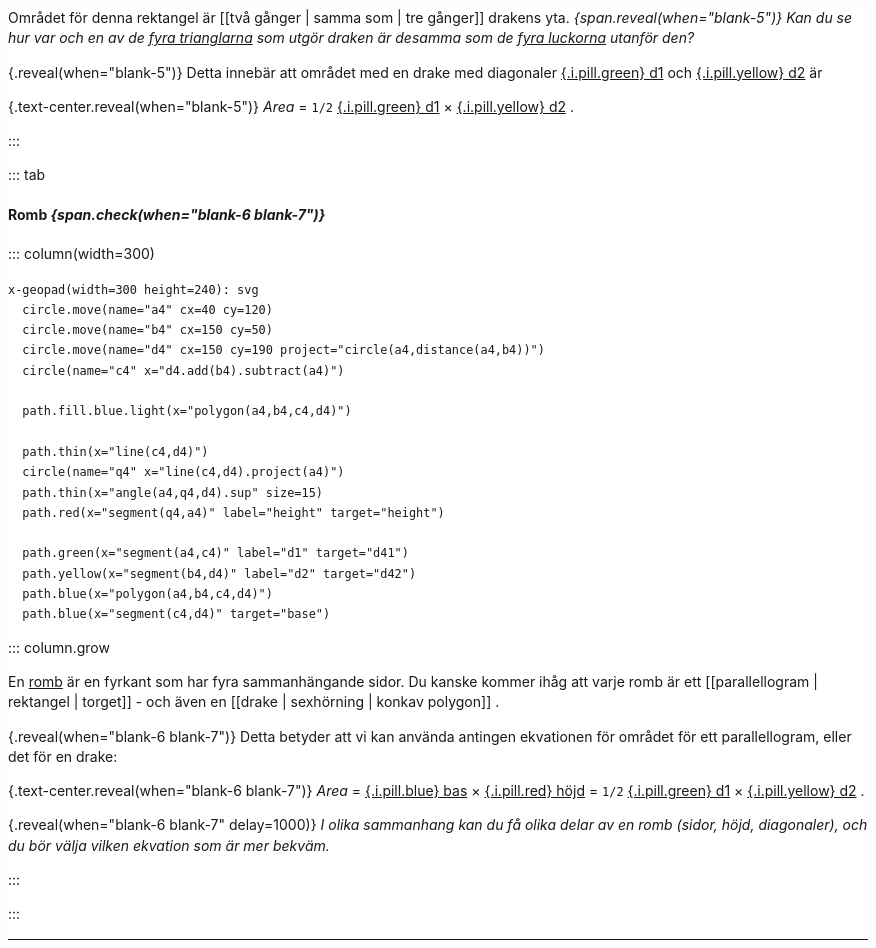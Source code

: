 Området för denna rektangel är [[två gånger | samma som | tre gånger]] drakens yta. _{span.reveal(when="blank-5")} Kan du se hur var och en av de [fyra trianglarna](target:inside) som utgör draken är desamma som de [fyra luckorna](target:outside) utanför den?_

{.reveal(when="blank-5")} Detta innebär att området med en drake med diagonaler [{.i.pill.green} d1](target:d31) och [{.i.pill.yellow} d2](target:d32) är

{.text-center.reveal(when="blank-5")} _Area_ = `1/2` [{.i.pill.green} d1](target:d31) × [{.i.pill.yellow} d2](target:d32) .

:::

::: tab

#### Romb _{span.check(when="blank-6 blank-7")}_

::: column(width=300)

    x-geopad(width=300 height=240): svg
      circle.move(name="a4" cx=40 cy=120)
      circle.move(name="b4" cx=150 cy=50)
      circle.move(name="d4" cx=150 cy=190 project="circle(a4,distance(a4,b4))")
      circle(name="c4" x="d4.add(b4).subtract(a4)")

      path.fill.blue.light(x="polygon(a4,b4,c4,d4)")

      path.thin(x="line(c4,d4)")
      circle(name="q4" x="line(c4,d4).project(a4)")
      path.thin(x="angle(a4,q4,d4).sup" size=15)
      path.red(x="segment(q4,a4)" label="height" target="height")

      path.green(x="segment(a4,c4)" label="d1" target="d41")
      path.yellow(x="segment(b4,d4)" label="d2" target="d42")
      path.blue(x="polygon(a4,b4,c4,d4)")
      path.blue(x="segment(c4,d4)" target="base")

::: column.grow

En [romb](gloss:rhombus) är en fyrkant som har fyra sammanhängande sidor. Du kanske kommer ihåg att varje romb är ett [[parallellogram | rektangel | torget]] - och även en [[drake | sexhörning | konkav polygon]] .

{.reveal(when="blank-6 blank-7")} Detta betyder att vi kan använda antingen ekvationen för området för ett parallellogram, eller det för en drake:

{.text-center.reveal(when="blank-6 blank-7")} _Area_ = [{.i.pill.blue} bas](target:base) × [{.i.pill.red} höjd](target:height) = `1/2` [{.i.pill.green} d1](target:d41) × [{.i.pill.yellow} d2](target:d42) .

{.reveal(when="blank-6 blank-7" delay=1000)} _I olika sammanhang kan du få olika delar av en romb (sidor, höjd, diagonaler), och du bör välja vilken ekvation som är mer bekväm._

:::

:::



---
